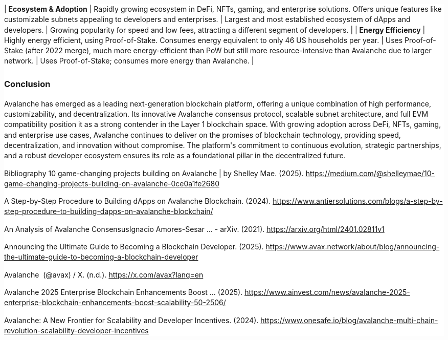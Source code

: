 | **Ecosystem & Adoption** | Rapidly growing ecosystem in DeFi, NFTs, gaming, and enterprise solutions. Offers unique features like customizable subnets appealing to developers and enterprises.                                                                                                                                                                                                                                                                                                                                                                                                                                                                                                                                                                  | Largest and most established ecosystem of dApps and developers.                                                                                                                                                                                                                                                                                                                                                                                                                                                                                                                                                                                                                            | Growing popularity for speed and low fees, attracting a different segment of developers.                                                                                                                                                                                                                                                                                                                                                                                                                                                                                                                                                                                                        |
| **Energy Efficiency** | Highly energy efficient, using Proof-of-Stake. Consumes energy equivalent to only 46 US households per year.                                                                                                                                                                                                                                                                                                                                                                                                                                                                                                                                                                                                                                                    | Uses Proof-of-Stake (after 2022 merge), much more energy-efficient than PoW but still more resource-intensive than Avalanche due to larger network.                                                                                                                                                                                                                                                                                                                                                                                                                                                                                                                                         | Uses Proof-of-Stake; consumes more energy than Avalanche.                                                                                                                                                                                                                                                                                                                                                                                                                                                                                                                                                                                                                                 |

### Conclusion

Avalanche has emerged as a leading next-generation blockchain platform, offering a unique combination of high performance, customizability, and decentralization. Its innovative Avalanche consensus protocol, scalable subnet architecture, and full EVM compatibility position it as a strong contender in the Layer 1 blockchain space. With growing adoption across DeFi, NFTs, gaming, and enterprise use cases, Avalanche continues to deliver on the promises of blockchain technology, providing speed, decentralization, and innovation without compromise. The platform's commitment to continuous evolution, strategic partnerships, and a robust developer ecosystem ensures its role as a foundational pillar in the decentralized future.

Bibliography
10 game-changing projects building on Avalanche | by Shelley Mae. (2025). https://medium.com/@shelleymae/10-game-changing-projects-building-on-avalanche-0ce0a1fe2680

A Step-by-Step Procedure to Building dApps on Avalanche Blockchain. (2024). https://www.antiersolutions.com/blogs/a-step-by-step-procedure-to-building-dapps-on-avalanche-blockchain/

An Analysis of Avalanche ConsensusIgnacio Amores-Sesar ... - arXiv. (2021). https://arxiv.org/html/2401.02811v1

Announcing the Ultimate Guide to Becoming a Blockchain Developer. (2025). https://www.avax.network/about/blog/announcing-the-ultimate-guide-to-becoming-a-blockchain-developer

Avalanche   (@avax) / X. (n.d.). https://x.com/avax?lang=en

Avalanche 2025 Enterprise Blockchain Enhancements Boost ... (2025). https://www.ainvest.com/news/avalanche-2025-enterprise-blockchain-enhancements-boost-scalability-50-2506/

Avalanche: A New Frontier for Scalability and Developer Incentives. (2024). https://www.onesafe.io/blog/avalanche-multi-chain-revolution-scalability-developer-incentives
